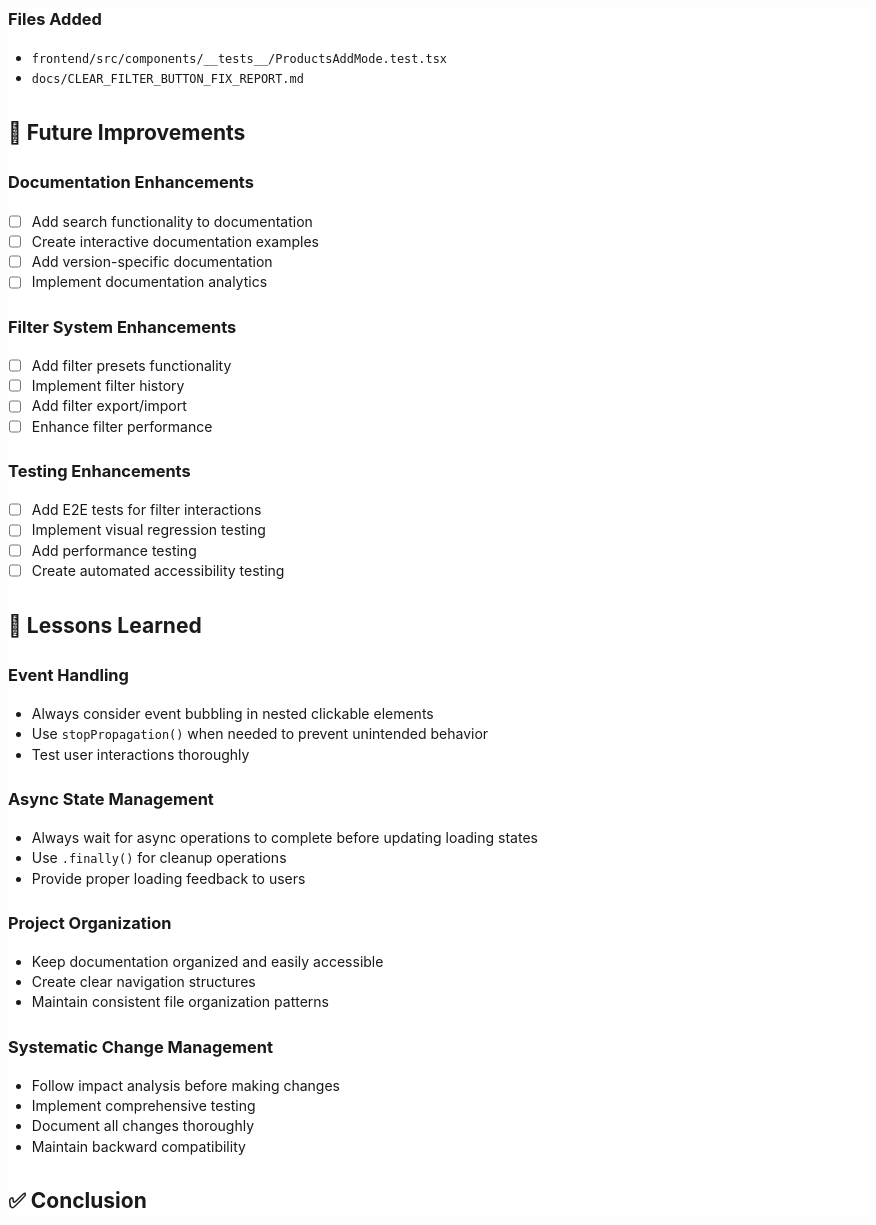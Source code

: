 ### **Files Added**
- `frontend/src/components/__tests__/ProductsAddMode.test.tsx`
- `docs/CLEAR_FILTER_BUTTON_FIX_REPORT.md`

## 🔮 **Future Improvements**

### **Documentation Enhancements**
- [ ] Add search functionality to documentation
- [ ] Create interactive documentation examples
- [ ] Add version-specific documentation
- [ ] Implement documentation analytics

### **Filter System Enhancements**
- [ ] Add filter presets functionality
- [ ] Implement filter history
- [ ] Add filter export/import
- [ ] Enhance filter performance

### **Testing Enhancements**
- [ ] Add E2E tests for filter interactions
- [ ] Implement visual regression testing
- [ ] Add performance testing
- [ ] Create automated accessibility testing

## 📝 **Lessons Learned**

### **Event Handling**
- Always consider event bubbling in nested clickable elements
- Use `stopPropagation()` when needed to prevent unintended behavior
- Test user interactions thoroughly

### **Async State Management**
- Always wait for async operations to complete before updating loading states
- Use `.finally()` for cleanup operations
- Provide proper loading feedback to users

### **Project Organization**
- Keep documentation organized and easily accessible
- Create clear navigation structures
- Maintain consistent file organization patterns

### **Systematic Change Management**
- Follow impact analysis before making changes
- Implement comprehensive testing
- Document all changes thoroughly
- Maintain backward compatibility

## ✅ **Conclusion**
